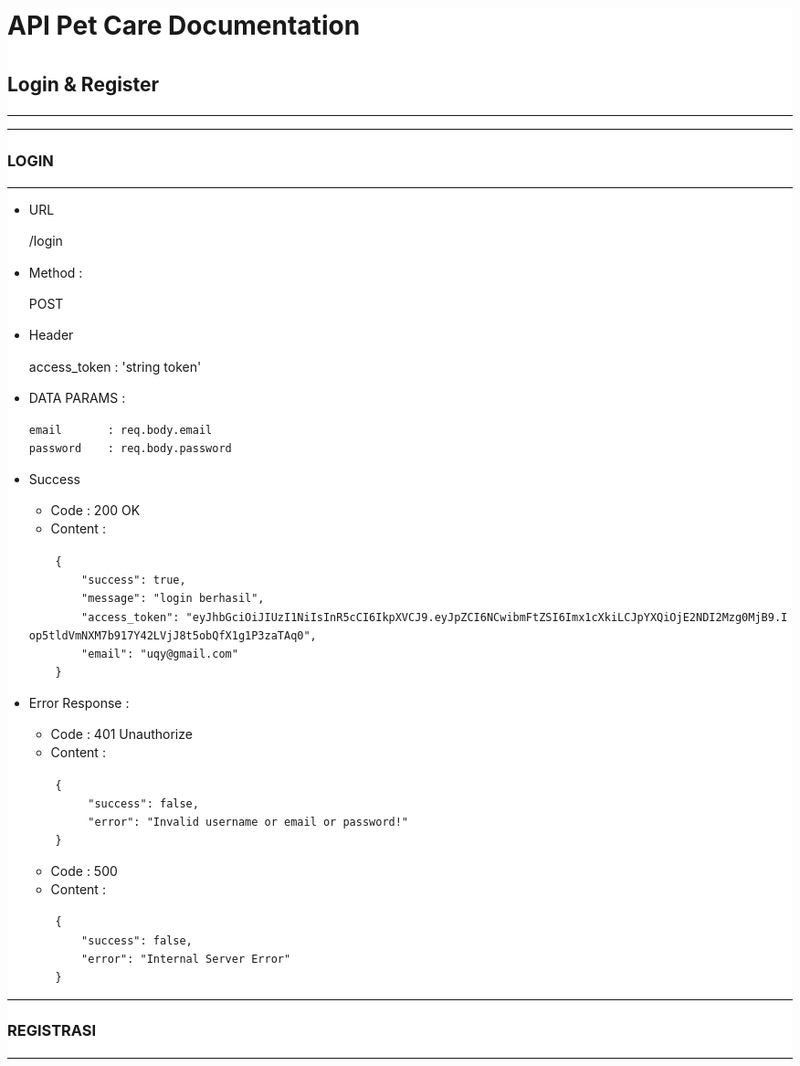# API Pet Care Documentation

## Login & Register
---
---
### LOGIN
---

* URL

    /login

* Method :

    POST

* Header

    access_token : 'string token'

* DATA PARAMS :
    ```
    email       : req.body.email
    password    : req.body.password
    ```

* Success
    * Code : 200 OK
    * Content :
    ```
        {
            "success": true,
            "message": "login berhasil",
            "access_token": "eyJhbGciOiJIUzI1NiIsInR5cCI6IkpXVCJ9.eyJpZCI6NCwibmFtZSI6Imx1cXkiLCJpYXQiOjE2NDI2Mzg0MjB9.Iop5tldVmNXM7b917Y42LVjJ8t5obQfX1g1P3zaTAq0",
            "email": "uqy@gmail.com"
        }
    ```
* Error Response :
    * Code : 401 Unauthorize
    * Content :
    ```
        {
             "success": false,
             "error": "Invalid username or email or password!"
        }
    ```
     * Code : 500
     * Content :
    ```
        {
            "success": false,
            "error": "Internal Server Error"
        }
    ```
---
### REGISTRASI
---
